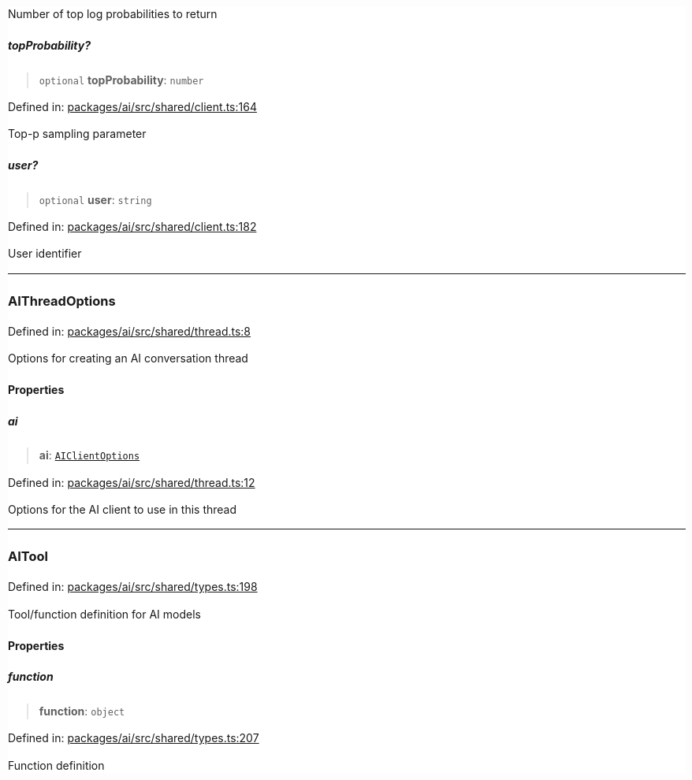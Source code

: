Number of top log probabilities to return

##### topProbability?

> `optional` **topProbability**: `number`

Defined in: [packages/ai/src/shared/client.ts:164](https://github.com/happyvertical/sdk/blob/bc1c53169cc6d4b5478bd15943b0131ef3ff8653/packages/ai/src/shared/client.ts#L164)

Top-p sampling parameter

##### user?

> `optional` **user**: `string`

Defined in: [packages/ai/src/shared/client.ts:182](https://github.com/happyvertical/sdk/blob/bc1c53169cc6d4b5478bd15943b0131ef3ff8653/packages/ai/src/shared/client.ts#L182)

User identifier

***

### AIThreadOptions

Defined in: [packages/ai/src/shared/thread.ts:8](https://github.com/happyvertical/sdk/blob/bc1c53169cc6d4b5478bd15943b0131ef3ff8653/packages/ai/src/shared/thread.ts#L8)

Options for creating an AI conversation thread

#### Properties

##### ai

> **ai**: [`AIClientOptions`](#aiclientoptions-1)

Defined in: [packages/ai/src/shared/thread.ts:12](https://github.com/happyvertical/sdk/blob/bc1c53169cc6d4b5478bd15943b0131ef3ff8653/packages/ai/src/shared/thread.ts#L12)

Options for the AI client to use in this thread

***

### AITool

Defined in: [packages/ai/src/shared/types.ts:198](https://github.com/happyvertical/sdk/blob/bc1c53169cc6d4b5478bd15943b0131ef3ff8653/packages/ai/src/shared/types.ts#L198)

Tool/function definition for AI models

#### Properties

##### function

> **function**: `object`

Defined in: [packages/ai/src/shared/types.ts:207](https://github.com/happyvertical/sdk/blob/bc1c53169cc6d4b5478bd15943b0131ef3ff8653/packages/ai/src/shared/types.ts#L207)

Function definition
